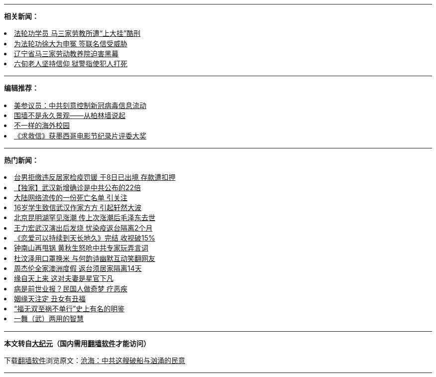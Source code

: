 <hr>


<strong>相关新闻：</strong>
<li><a href="/gb/10/6/11/n2934621.md#1">法轮功学员 马三家劳教所遭“上大挂”酷刑</a></li>
<li><a href="/gb/10/6/16/n2939761.md#1">为法轮功徐大为申冤 签联名信受威胁</a></li>
<li><a href="/gb/10/6/18/n2941561.md#1">辽宁省马三家劳动教养院迫害黑幕</a></li>
<li><a href="/gb/10/6/19/n2942144.md#1">六旬老人坚持信仰 狱警指使犯人打死</a></li>
<hr>


<strong>编辑推荐：</strong>
<li><a href="/gb/20/2/22/n11887949.md#1">美参议员：中共刻意控制新冠病毒信息流动</a></li>
<li><a href="/gb/17/11/15/n9842766.md#1" target="_blank">围墙不是永久景观——从柏林墙说起</a></li><li><a href="/gb/18/6/9/n10469652.md?dfh#1" target="_blank">不一样的海外校园</a></li><li><a href="/gb/18/8/30/n10679081.md#1" target="_blank">《求救信》获墨西哥电影节纪录片评委大奖</a></li>
<hr>

<strong>热门新闻：</strong>
<li><a href="/gb/20/3/20/n11956529.md#1">台男拒缴违反居家检疫罚锾 于8日已出境 存款遭扣押</a></li>
<li><a href="/gb/20/3/18/n11950904.md#1">【独家】武汉新增确诊是中共公布的22倍</a></li>
<li><a href="/gb/20/3/19/n11953667.md#1">大陆网络流传的一份死亡名单 引关注</a></li>
<li><a href="/gb/20/3/19/n11953195.md#1">16岁学生致信武汉作家方方 引起轩然大波</a></li>
<li><a href="/gb/20/3/19/n11955384.md#1">北京昆明湖罕见涨潮 传上次涨潮后毛泽东去世</a></li>
<li><a href="/gb/20/3/19/n11954954.md#1">王力宏武汉演出后发烧 忧染疫返台隔离2个月</a></li>
<li><a href="/gb/20/3/18/n11949282.md#1">《恋爱可以持续到天长地久》完结 收视破15%</a></li>
<li><a href="/gb/20/3/19/n11955678.md#1">钟南山再甩锅 黄秋生怒呛中共专家玩弄言词</a></li>
<li><a href="/gb/20/3/18/n11950901.md#1">杜汶泽用口罩换米 与何韵诗幽默互动笑翻网友</a></li>
<li><a href="/gb/20/3/18/n11950740.md#1">周杰伦全家澳洲度假 返台须居家隔离14天</a></li>
<li><a href="/gb/20/3/12/n11936269.md#1">缘自天上来 这对夫妻是星官下凡</a></li>
<li><a href="/gb/20/2/11/n11861945.md#1">病是前世业报？民国人做奇梦 疗恶疾</a></li>
<li><a href="/gb/10/11/25/n3095498.md#1">姻缘天注定 丑女有丑福</a></li>
<li><a href="/gb/20/3/10/n11929738.md#1">“福无双至祸不单行”史上有名的明鉴</a></li>
<li><a href="/gb/20/3/17/n11947360.md#1">一舞（武）两用的智慧</a></li>
<hr>

<strong>本文转自<a href="https://www.epochtimes.com">大纪元</a>（国内需用<a href="https://github.com/bannedbook/fanqiang/wiki">翻墙软件</a>才能访问）</strong><p>下载<a href="https://github.com/bannedbook/fanqiang/wiki">翻墙软件</a>浏览原文：<a href="https://www.epochtimes.com/gb/10/9/6/n3016838.htm">沧海：中共这艘破船与汹涌的民意</a></p><hr>
